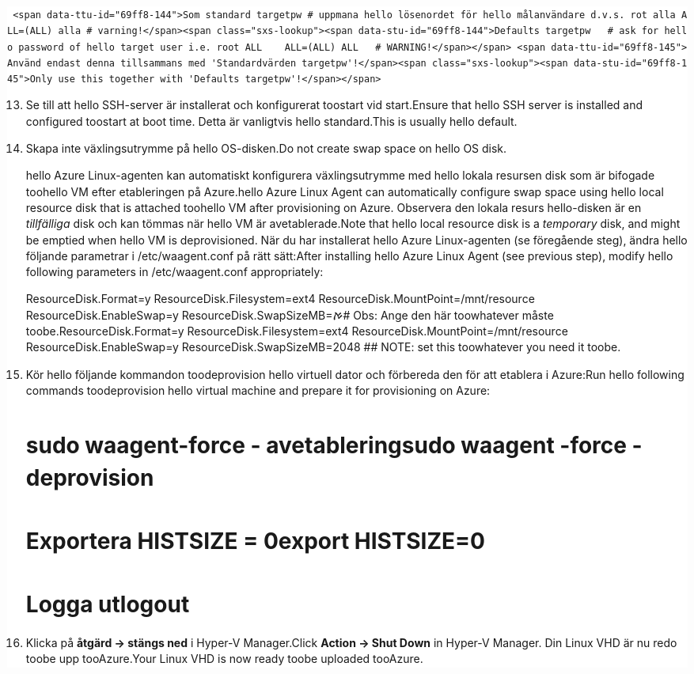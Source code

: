      <span data-ttu-id="69ff8-144">Som standard targetpw # uppmana hello lösenordet för hello målanvändare d.v.s. rot alla ALL=(ALL) alla # varning!</span><span class="sxs-lookup"><span data-stu-id="69ff8-144">Defaults targetpw   # ask for hello password of hello target user i.e. root ALL    ALL=(ALL) ALL   # WARNING!</span></span> <span data-ttu-id="69ff8-145">Använd endast denna tillsammans med 'Standardvärden targetpw'!</span><span class="sxs-lookup"><span data-stu-id="69ff8-145">Only use this together with 'Defaults targetpw'!</span></span>
13. <span data-ttu-id="69ff8-146">Se till att hello SSH-server är installerat och konfigurerat toostart vid start.</span><span class="sxs-lookup"><span data-stu-id="69ff8-146">Ensure that hello SSH server is installed and configured toostart at boot time.</span></span>  <span data-ttu-id="69ff8-147">Detta är vanligtvis hello standard.</span><span class="sxs-lookup"><span data-stu-id="69ff8-147">This is usually hello default.</span></span>
14. <span data-ttu-id="69ff8-148">Skapa inte växlingsutrymme på hello OS-disken.</span><span class="sxs-lookup"><span data-stu-id="69ff8-148">Do not create swap space on hello OS disk.</span></span>
    
    <span data-ttu-id="69ff8-149">hello Azure Linux-agenten kan automatiskt konfigurera växlingsutrymme med hello lokala resursen disk som är bifogade toohello VM efter etableringen på Azure.</span><span class="sxs-lookup"><span data-stu-id="69ff8-149">hello Azure Linux Agent can automatically configure swap space using hello local resource disk that is attached toohello VM after provisioning on Azure.</span></span> <span data-ttu-id="69ff8-150">Observera den lokala resurs hello-disken är en *tillfälliga* disk och kan tömmas när hello VM är avetablerade.</span><span class="sxs-lookup"><span data-stu-id="69ff8-150">Note that hello local resource disk is a *temporary* disk, and might be emptied when hello VM is deprovisioned.</span></span> <span data-ttu-id="69ff8-151">När du har installerat hello Azure Linux-agenten (se föregående steg), ändra hello följande parametrar i /etc/waagent.conf på rätt sätt:</span><span class="sxs-lookup"><span data-stu-id="69ff8-151">After installing hello Azure Linux Agent (see previous step), modify hello following parameters in /etc/waagent.conf appropriately:</span></span>
    
     <span data-ttu-id="69ff8-152">ResourceDisk.Format=y ResourceDisk.Filesystem=ext4 ResourceDisk.MountPoint=/mnt/resource ResourceDisk.EnableSwap=y ResourceDisk.SwapSizeMB=&#2048;# Obs: Ange den här toowhatever måste toobe.</span><span class="sxs-lookup"><span data-stu-id="69ff8-152">ResourceDisk.Format=y  ResourceDisk.Filesystem=ext4  ResourceDisk.MountPoint=/mnt/resource  ResourceDisk.EnableSwap=y  ResourceDisk.SwapSizeMB=2048    ## NOTE: set this toowhatever you need it toobe.</span></span>
15. <span data-ttu-id="69ff8-153">Kör hello följande kommandon toodeprovision hello virtuell dator och förbereda den för att etablera i Azure:</span><span class="sxs-lookup"><span data-stu-id="69ff8-153">Run hello following commands toodeprovision hello virtual machine and prepare it for provisioning on Azure:</span></span>
    
    # <a name="sudo-waagent--force--deprovision"></a><span data-ttu-id="69ff8-154">sudo waagent-force - avetablering</span><span class="sxs-lookup"><span data-stu-id="69ff8-154">sudo waagent -force -deprovision</span></span>
    # <a name="export-histsize0"></a><span data-ttu-id="69ff8-155">Exportera HISTSIZE = 0</span><span class="sxs-lookup"><span data-stu-id="69ff8-155">export HISTSIZE=0</span></span>
    # <a name="logout"></a><span data-ttu-id="69ff8-156">Logga ut</span><span class="sxs-lookup"><span data-stu-id="69ff8-156">logout</span></span>
16. <span data-ttu-id="69ff8-157">Klicka på **åtgärd -> stängs ned** i Hyper-V Manager.</span><span class="sxs-lookup"><span data-stu-id="69ff8-157">Click **Action -> Shut Down** in Hyper-V Manager.</span></span> <span data-ttu-id="69ff8-158">Din Linux VHD är nu redo toobe upp tooAzure.</span><span class="sxs-lookup"><span data-stu-id="69ff8-158">Your Linux VHD is now ready toobe uploaded tooAzure.</span></span>
